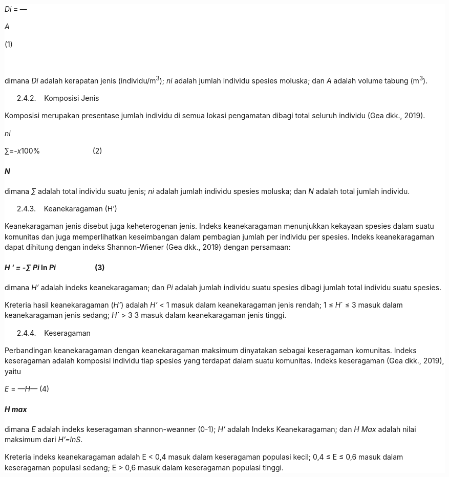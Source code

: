<p><span class="font11" style="font-style:italic;">Di</span><span class="font7" style="font-weight:bold;"> = —</span></p>
<p><span class="font11" style="font-style:italic;">A</span></p>
<div>
<p><span class="font6">(1)</span></p>
</div><br clear="all">
<p><span class="font7">dimana </span><span class="font7" style="font-style:italic;">Di</span><span class="font7"> adalah kerapatan jenis (individu/m<sup>3</sup>); </span><span class="font7" style="font-style:italic;">ni </span><span class="font7">adalah jumlah individu spesies moluska; dan </span><span class="font7" style="font-style:italic;">A </span><span class="font7">adalah volume tabung (m<sup>3</sup>).</span></p>
<ul style="list-style:none;"><li>
<p><span class="font7">2.4.2. &nbsp;&nbsp;&nbsp;Komposisi Jenis</span></p></li></ul>
<p><span class="font7">Komposisi merupakan presentase jumlah individu di semua lokasi pengamatan dibagi total seluruh individu (Gea dkk., 2019).</span></p>
<p><span class="font11" style="font-style:italic;">ni</span></p>
<p><span class="font11">∑=-</span><span class="font10" style="font-style:italic;">x</span><span class="font10">100% &nbsp;&nbsp;&nbsp;&nbsp;&nbsp;&nbsp;&nbsp;&nbsp;&nbsp;&nbsp;&nbsp;&nbsp;&nbsp;&nbsp;&nbsp;&nbsp;&nbsp;&nbsp;&nbsp;&nbsp;&nbsp;&nbsp;&nbsp;&nbsp;&nbsp;</span><span class="font7">(2)</span></p>
<h4><a name="bookmark8"></a><span class="font12" style="font-style:italic;"><a name="bookmark9"></a>N</span></h4>
<p><span class="font7">dimana </span><span class="font7" style="font-style:italic;">∑</span><span class="font7"> adalah total individu suatu jenis; </span><span class="font7" style="font-style:italic;">ni </span><span class="font7">adalah jumlah individu spesies moluska; dan </span><span class="font7" style="font-style:italic;">N </span><span class="font7">adalah total jumlah individu.</span></p>
<ul style="list-style:none;"><li>
<p><span class="font7">2.4.3. &nbsp;&nbsp;&nbsp;Keanekaragaman (H’)</span></p></li></ul>
<p><span class="font7">Keanekaragaman jenis disebut juga keheterogenan jenis. Indeks keanekaragaman menunjukkan kekayaan spesies dalam suatu komunitas dan juga memperlihatkan keseimbangan dalam pembagian jumlah per individu per spesies. Indeks keanekaragaman dapat dihitung dengan indeks Shannon-Wiener (Gea dkk., 2019) dengan persamaan:</span></p>
<h4><a name="bookmark10"></a><span class="font12" style="font-style:italic;"><a name="bookmark11"></a>H </span><span class="font13" style="font-style:italic;">' = -∑ </span><span class="font12" style="font-style:italic;">Pi</span><span class="font12"> ln </span><span class="font12" style="font-style:italic;">Pi</span><span class="font7"> &nbsp;&nbsp;&nbsp;&nbsp;&nbsp;&nbsp;&nbsp;&nbsp;&nbsp;&nbsp;&nbsp;&nbsp;&nbsp;&nbsp;&nbsp;&nbsp;&nbsp;&nbsp;&nbsp;&nbsp;&nbsp;&nbsp;(3)</span></h4>
<p><span class="font7">dimana </span><span class="font7" style="font-style:italic;">H’</span><span class="font7"> adalah indeks keanekaragaman; dan </span><span class="font7" style="font-style:italic;">Pi </span><span class="font7">adalah jumlah individu suatu spesies dibagi jumlah total individu suatu spesies.</span></p>
<p><span class="font7">Kreteria hasil keanekaragaman (</span><span class="font7" style="font-style:italic;">H’</span><span class="font7">) adalah </span><span class="font7" style="font-style:italic;">H’</span><span class="font7"> &lt;&nbsp;1 masuk dalam keanekaragaman jenis rendah; 1 ≤ </span><span class="font7" style="font-style:italic;">H</span><span class="font7">` ≤ 3 masuk dalam keanekaragaman jenis sedang; </span><span class="font7" style="font-style:italic;">H`</span><span class="font7"> &gt;&nbsp;3 3 masuk dalam keanekaragaman jenis tinggi.</span></p>
<ul style="list-style:none;"><li>
<p><span class="font7">2.4.4. &nbsp;&nbsp;&nbsp;Keseragaman</span></p></li></ul>
<p><span class="font7">Perbandingan keanekaragaman dengan keanekaragaman maksimum dinyatakan sebagai keseragaman komunitas. Indeks keseragaman adalah komposisi individu tiap spesies yang terdapat dalam suatu komunitas. Indeks keseragaman (Gea dkk., 2019), yaitu</span></p>
<p><span class="font12" style="font-style:italic;">E</span><span class="font2"> = </span><span class="font7" style="font-style:italic;">—H—</span><span class="font7"> (4)</span></p>
<h4><a name="bookmark12"></a><span class="font12" style="font-style:italic;"><a name="bookmark13"></a>H max</span></h4>
<p><span class="font7">dimana </span><span class="font7" style="font-style:italic;">E</span><span class="font7"> adalah indeks keseragaman shannon-weanner (0-1); </span><span class="font7" style="font-style:italic;">H’</span><span class="font7"> adalah Indeks Keanekaragaman; dan </span><span class="font7" style="font-style:italic;">H Max</span><span class="font7"> adalah nilai maksimum dari </span><span class="font7" style="font-style:italic;">H’=lnS</span><span class="font7">.</span></p>
<p><span class="font7">Kreteria indeks keanekaragaman adalah E &lt;&nbsp;0,4 masuk dalam keseragaman populasi kecil; 0,4 ≤ E ≤ 0,6 masuk dalam keseragaman populasi sedang; E &gt;&nbsp;0,6 masuk dalam keseragaman populasi tinggi.</span></p>